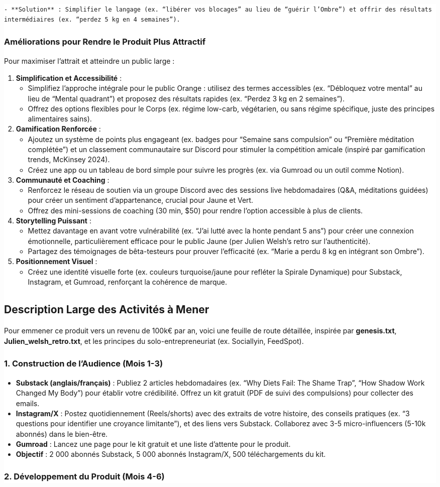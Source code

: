     - **Solution** : Simplifier le langage (ex. “libérer vos blocages” au lieu de “guérir l’Ombre”) et offrir des résultats intermédiaires (ex. “perdez 5 kg en 4 semaines”).

### Améliorations pour Rendre le Produit Plus Attractif

Pour maximiser l’attrait et atteindre un public large :

1. **Simplification et Accessibilité** :
    - Simplifiez l’approche intégrale pour le public Orange : utilisez des termes accessibles (ex. “Débloquez votre mental” au lieu de “Mental quadrant”) et proposez des résultats rapides (ex. “Perdez 3 kg en 2 semaines”).
    - Offrez des options flexibles pour le Corps (ex. régime low-carb, végétarien, ou sans régime spécifique, juste des principes alimentaires sains).
2. **Gamification Renforcée** :
    - Ajoutez un système de points plus engageant (ex. badges pour “Semaine sans compulsion” ou “Première méditation complétée”) et un classement communautaire sur Discord pour stimuler la compétition amicale (inspiré par gamification trends, McKinsey 2024).
    - Créez une app ou un tableau de bord simple pour suivre les progrès (ex. via Gumroad ou un outil comme Notion).
3. **Communauté et Coaching** :
    - Renforcez le réseau de soutien via un groupe Discord avec des sessions live hebdomadaires (Q&A, méditations guidées) pour créer un sentiment d’appartenance, crucial pour Jaune et Vert.
    - Offrez des mini-sessions de coaching (30 min, $50) pour rendre l’option accessible à plus de clients.
4. **Storytelling Puissant** :
    - Mettez davantage en avant votre vulnérabilité (ex. “J’ai lutté avec la honte pendant 5 ans”) pour créer une connexion émotionnelle, particulièrement efficace pour le public Jaune (per Julien Welsh’s retro sur l’authenticité).
    - Partagez des témoignages de bêta-testeurs pour prouver l’efficacité (ex. “Marie a perdu 8 kg en intégrant son Ombre”).
5. **Positionnement Visuel** :
    - Créez une identité visuelle forte (ex. couleurs turquoise/jaune pour refléter la Spirale Dynamique) pour Substack, Instagram, et Gumroad, renforçant la cohérence de marque.

## Description Large des Activités à Mener

Pour emmener ce produit vers un revenu de 100k€ par an, voici une feuille de route détaillée, inspirée par **genesis.txt**, **Julien_welsh_retro.txt**, et les principes du solo-entrepreneuriat (ex. Sociallyin, FeedSpot).

### 1. Construction de l’Audience (Mois 1-3)

- **Substack (anglais/français)** : Publiez 2 articles hebdomadaires (ex. “Why Diets Fail: The Shame Trap”, “How Shadow Work Changed My Body”) pour établir votre crédibilité. Offrez un kit gratuit (PDF de suivi des compulsions) pour collecter des emails.
- **Instagram/X** : Postez quotidiennement (Reels/shorts) avec des extraits de votre histoire, des conseils pratiques (ex. “3 questions pour identifier une croyance limitante”), et des liens vers Substack. Collaborez avec 3-5 micro-influencers (5-10k abonnés) dans le bien-être.
- **Gumroad** : Lancez une page pour le kit gratuit et une liste d’attente pour le produit.
- **Objectif** : 2 000 abonnés Substack, 5 000 abonnés Instagram/X, 500 téléchargements du kit.

### 2. Développement du Produit (Mois 4-6)
